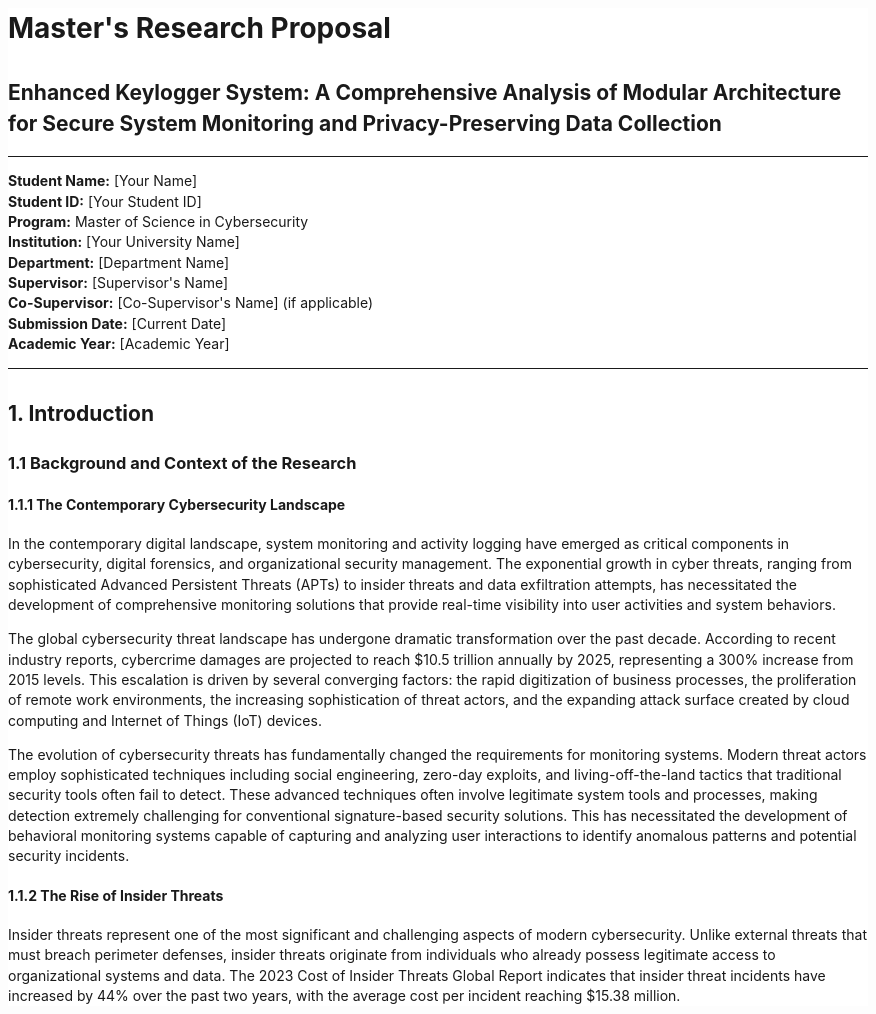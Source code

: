 # Master's Research Proposal

## Enhanced Keylogger System: A Comprehensive Analysis of Modular Architecture for Secure System Monitoring and Privacy-Preserving Data Collection

---

**Student Name:** [Your Name]  
**Student ID:** [Your Student ID]  
**Program:** Master of Science in Cybersecurity  
**Institution:** [Your University Name]  
**Department:** [Department Name]  
**Supervisor:** [Supervisor's Name]  
**Co-Supervisor:** [Co-Supervisor's Name] (if applicable)  
**Submission Date:** [Current Date]  
**Academic Year:** [Academic Year]  

---

## 1. Introduction

### 1.1 Background and Context of the Research

#### 1.1.1 The Contemporary Cybersecurity Landscape

In the contemporary digital landscape, system monitoring and activity logging have emerged as critical components in cybersecurity, digital forensics, and organizational security management. The exponential growth in cyber threats, ranging from sophisticated Advanced Persistent Threats (APTs) to insider threats and data exfiltration attempts, has necessitated the development of comprehensive monitoring solutions that provide real-time visibility into user activities and system behaviors.

The global cybersecurity threat landscape has undergone dramatic transformation over the past decade. According to recent industry reports, cybercrime damages are projected to reach $10.5 trillion annually by 2025, representing a 300% increase from 2015 levels. This escalation is driven by several converging factors: the rapid digitization of business processes, the proliferation of remote work environments, the increasing sophistication of threat actors, and the expanding attack surface created by cloud computing and Internet of Things (IoT) devices.

The evolution of cybersecurity threats has fundamentally changed the requirements for monitoring systems. Modern threat actors employ sophisticated techniques including social engineering, zero-day exploits, and living-off-the-land tactics that traditional security tools often fail to detect. These advanced techniques often involve legitimate system tools and processes, making detection extremely challenging for conventional signature-based security solutions. This has necessitated the development of behavioral monitoring systems capable of capturing and analyzing user interactions to identify anomalous patterns and potential security incidents.

#### 1.1.2 The Rise of Insider Threats

Insider threats represent one of the most significant and challenging aspects of modern cybersecurity. Unlike external threats that must breach perimeter defenses, insider threats originate from individuals who already possess legitimate access to organizational systems and data. The 2023 Cost of Insider Threats Global Report indicates that insider threat incidents have increased by 44% over the past two years, with the average cost per incident reaching $15.38 million.
